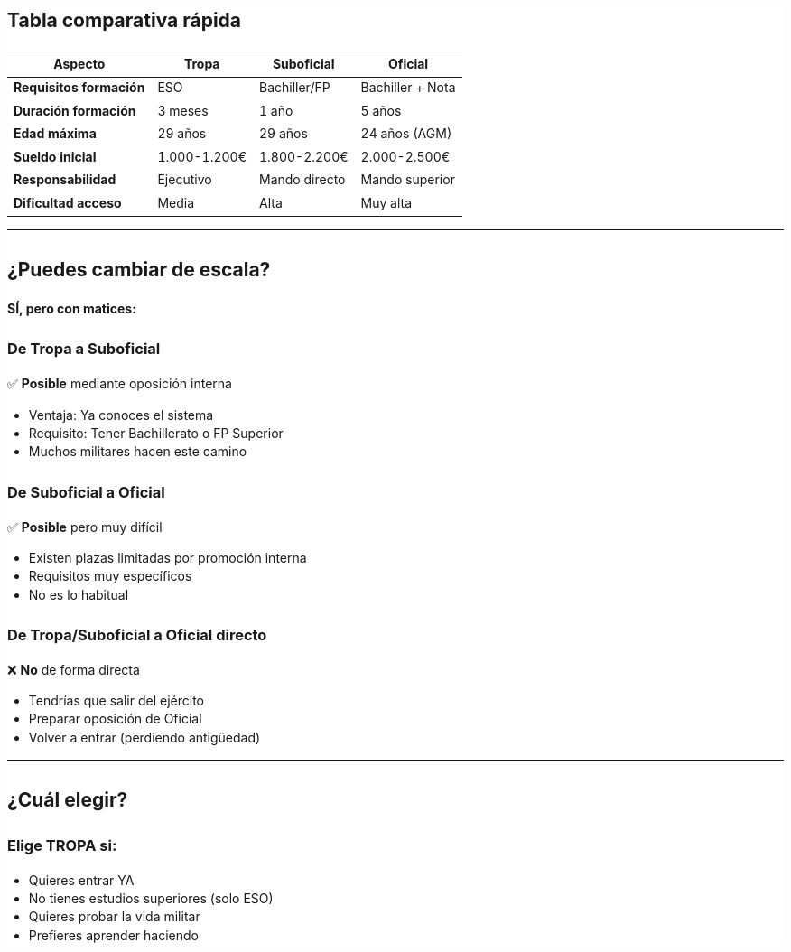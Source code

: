 
## Tabla comparativa rápida

| Aspecto | Tropa | Suboficial | Oficial |
|---------|-------|------------|---------|
| **Requisitos formación** | ESO | Bachiller/FP | Bachiller + Nota |
| **Duración formación** | 3 meses | 1 año | 5 años |
| **Edad máxima** | 29 años | 29 años | 24 años (AGM) |
| **Sueldo inicial** | 1.000-1.200€ | 1.800-2.200€ | 2.000-2.500€ |
| **Responsabilidad** | Ejecutivo | Mando directo | Mando superior |
| **Dificultad acceso** | Media | Alta | Muy alta |

---

## ¿Puedes cambiar de escala?

**SÍ, pero con matices:**

### De Tropa a Suboficial
✅ **Posible** mediante oposición interna
- Ventaja: Ya conoces el sistema
- Requisito: Tener Bachillerato o FP Superior
- Muchos militares hacen este camino

### De Suboficial a Oficial
✅ **Posible** pero muy difícil
- Existen plazas limitadas por promoción interna
- Requisitos muy específicos
- No es lo habitual

### De Tropa/Suboficial a Oficial directo
❌ **No** de forma directa
- Tendrías que salir del ejército
- Preparar oposición de Oficial
- Volver a entrar (perdiendo antigüedad)

---

## ¿Cuál elegir?

### Elige TROPA si:
- Quieres entrar YA
- No tienes estudios superiores (solo ESO)
- Quieres probar la vida militar
- Prefieres aprender haciendo
